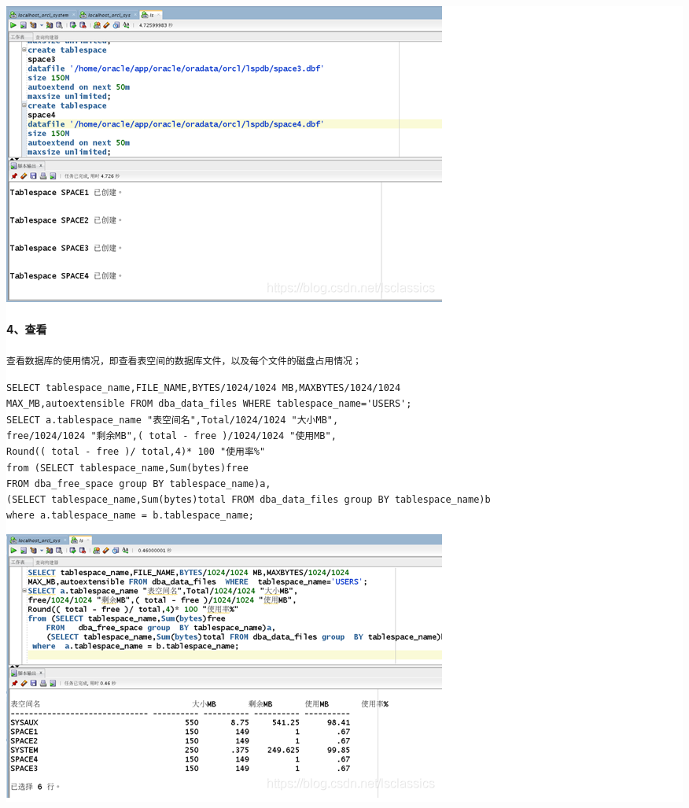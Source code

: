 ![3](./3.png)

#### 4、查看
```
查看数据库的使用情况，即查看表空间的数据库文件，以及每个文件的磁盘占用情况；
```
```
SELECT tablespace_name,FILE_NAME,BYTES/1024/1024 MB,MAXBYTES/1024/1024 
MAX_MB,autoextensible FROM dba_data_files WHERE tablespace_name='USERS';
SELECT a.tablespace_name "表空间名",Total/1024/1024 "大小MB",
free/1024/1024 "剩余MB",( total - free )/1024/1024 "使用MB",
Round(( total - free )/ total,4)* 100 "使用率%"
from (SELECT tablespace_name,Sum(bytes)free
FROM dba_free_space group BY tablespace_name)a,
(SELECT tablespace_name,Sum(bytes)total FROM dba_data_files group BY tablespace_name)b
where a.tablespace_name = b.tablespace_name;
```
![4](./4.png)
